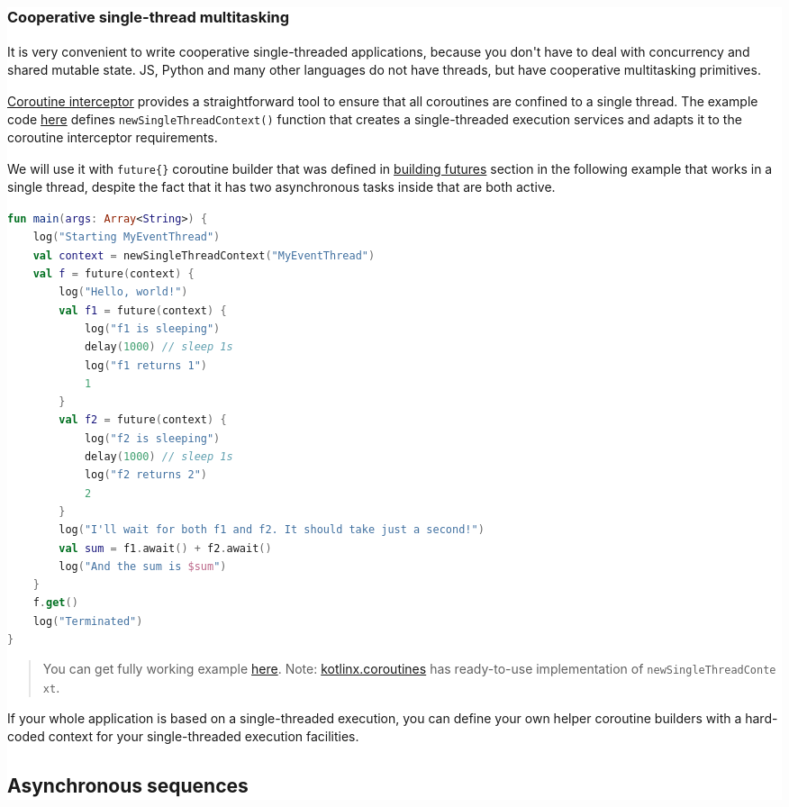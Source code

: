 ### Cooperative single-thread multitasking

It is very convenient to write cooperative single-threaded applications, because you don't have to 
deal with concurrency and shared mutable state. JS, Python and many other languages do 
not have threads, but have cooperative multitasking primitives.

[Coroutine interceptor](#coroutine-interceptor) provides a straightforward tool to ensure that
all coroutines are confined to a single thread. The example code
[here](examples/context/threadContext.kt) defines `newSingleThreadContext()` function that
creates a single-threaded execution services and adapts it to the coroutine interceptor
requirements.

We will use it with `future{}` coroutine builder that was defined in [building futures](#building-futures) section
in the following example that works in a single thread, despite the
fact that it has two asynchronous tasks inside that are both active.

```kotlin
fun main(args: Array<String>) {
    log("Starting MyEventThread")
    val context = newSingleThreadContext("MyEventThread")
    val f = future(context) {
        log("Hello, world!")
        val f1 = future(context) {
            log("f1 is sleeping")
            delay(1000) // sleep 1s
            log("f1 returns 1")
            1
        }
        val f2 = future(context) {
            log("f2 is sleeping")
            delay(1000) // sleep 1s
            log("f2 returns 2")
            2
        }
        log("I'll wait for both f1 and f2. It should take just a second!")
        val sum = f1.await() + f2.await()
        log("And the sum is $sum")
    }
    f.get()
    log("Terminated")
}
```

> You can get fully working example [here](examples/context/threadContext-example.kt).
  Note: [kotlinx.coroutines](https://github.com/kotlin/kotlinx.coroutines) has ready-to-use implementation of
  `newSingleThreadContext`. 

If your whole application is based on a single-threaded execution, you can define your own helper coroutine
builders with a hard-coded context for your single-threaded execution facilities.
  
## Asynchronous sequences
